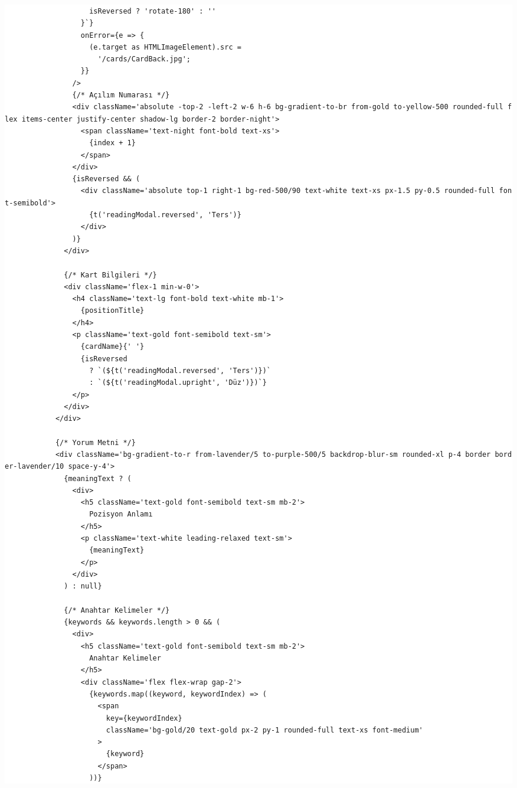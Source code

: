                         isReversed ? 'rotate-180' : ''
                      }`}
                      onError={e => {
                        (e.target as HTMLImageElement).src =
                          '/cards/CardBack.jpg';
                      }}
                    />
                    {/* Açılım Numarası */}
                    <div className='absolute -top-2 -left-2 w-6 h-6 bg-gradient-to-br from-gold to-yellow-500 rounded-full flex items-center justify-center shadow-lg border-2 border-night'>
                      <span className='text-night font-bold text-xs'>
                        {index + 1}
                      </span>
                    </div>
                    {isReversed && (
                      <div className='absolute top-1 right-1 bg-red-500/90 text-white text-xs px-1.5 py-0.5 rounded-full font-semibold'>
                        {t('readingModal.reversed', 'Ters')}
                      </div>
                    )}
                  </div>

                  {/* Kart Bilgileri */}
                  <div className='flex-1 min-w-0'>
                    <h4 className='text-lg font-bold text-white mb-1'>
                      {positionTitle}
                    </h4>
                    <p className='text-gold font-semibold text-sm'>
                      {cardName}{' '}
                      {isReversed
                        ? `(${t('readingModal.reversed', 'Ters')})`
                        : `(${t('readingModal.upright', 'Düz')})`}
                    </p>
                  </div>
                </div>

                {/* Yorum Metni */}
                <div className='bg-gradient-to-r from-lavender/5 to-purple-500/5 backdrop-blur-sm rounded-xl p-4 border border-lavender/10 space-y-4'>
                  {meaningText ? (
                    <div>
                      <h5 className='text-gold font-semibold text-sm mb-2'>
                        Pozisyon Anlamı
                      </h5>
                      <p className='text-white leading-relaxed text-sm'>
                        {meaningText}
                      </p>
                    </div>
                  ) : null}

                  {/* Anahtar Kelimeler */}
                  {keywords && keywords.length > 0 && (
                    <div>
                      <h5 className='text-gold font-semibold text-sm mb-2'>
                        Anahtar Kelimeler
                      </h5>
                      <div className='flex flex-wrap gap-2'>
                        {keywords.map((keyword, keywordIndex) => (
                          <span
                            key={keywordIndex}
                            className='bg-gold/20 text-gold px-2 py-1 rounded-full text-xs font-medium'
                          >
                            {keyword}
                          </span>
                        ))}